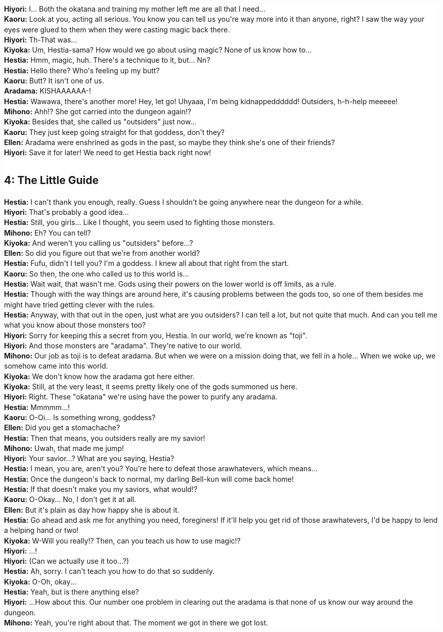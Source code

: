**Hiyori:** I... Both the okatana and training my mother left me are all that I need...  
**Kaoru:** Look at you, acting all serious. You know you can tell us you're way more into it than anyone, right? I saw the way your eyes were glued to them when they were casting magic back there.  
**Hiyori:** Th-That was...  
**Kiyoka:** Um, Hestia-sama? How would we go about using magic? None of us know how to...  
**Hestia:** Hmm, magic, huh. There's a technique to it, but... Nn?  
**Hestia:** Hello there? Who's feeling up my butt?  
**Kaoru:** Butt? It isn't one of us.  
**Aradama:** KISHAAAAAA-\!  
**Hestia:** Wawawa, there's another more\! Hey, let go\! Uhyaaa, I'm being kidnappedddddd\! Outsiders, h-h-help meeeee\!  
**Mihono:** Ahh\!\? She got carried into the dungeon again\!\?  
**Kiyoka:** Besides that, she called us "outsiders" just now...  
**Kaoru:** They just keep going straight for that goddess, don't they?  
**Ellen:** Aradama were enshrined as gods in the past, so maybe they think she's one of their friends?  
**Hiyori:** Save it for later\! We need to get Hestia back right now\!  

## 4: The Little Guide
**Hestia:** I can't thank you enough, really. Guess I shouldn't be going anywhere near the dungeon for a while.  
**Hiyori:** That's probably a good idea...  
**Hestia:** Still, you girls... Like I thought, you seem used to fighting those monsters.  
**Mihono:** Eh? You can tell?  
**Kiyoka:** And weren't you calling us "outsiders" before...?  
**Ellen:** So did you figure out that we're from another world?  
**Hestia:** Fufu, didn't I tell you? I'm a goddess. I knew all about that right from the start.  
**Kaoru:** So then, the one who called us to this world is...  
**Hestia:** Wait wait, that wasn't me. Gods using their powers on the lower world is off limits, as a rule.  
**Hestia:** Though with the way things are around here, it's causing problems between the gods too, so one of them besides me might have tried getting clever with the rules.  
**Hestia:** Anyway, with that out in the open, just what are you outsiders? I can tell a lot, but not quite that much. And can you tell me what you know about those monsters too?  
**Hiyori:** Sorry for keeping this a secret from you, Hestia. In our world, we're known as "toji".  
**Hiyori:** And those monsters are "aradama". They're native to our world.  
**Mihono:** Our job as toji is to defeat aradama. But when we were on a mission doing that, we fell in a hole... When we woke up, we somehow came into this world.  
**Kiyoka:** We don't know how the aradama got here either.  
**Kiyoka:** Still, at the very least, it seems pretty likely one of the gods summoned us here.  
**Hiyori:** Right. These "okatana" we're using have the power to purify any aradama.  
**Hestia:** Mmmmm...\!  
**Kaoru:** O-Oi... Is something wrong, goddess?  
**Ellen:** Did you get a stomachache?  
**Hestia:** Then that means, you outsiders really are my savior\!  
**Mihono:** Uwah, that made me jump\!  
**Hiyori:** Your savior...? What are you saying, Hestia?  
**Hestia:** I mean, you are, aren't you? You're here to defeat those arawhatevers, which means...  
**Hestia:** Once the dungeon's back to normal, my darling Bell-kun will come back home\!  
**Hestia:** If that doesn't make you my saviors, what would\!\?  
**Kaoru:** O-Okay... No, I don't get it at all.  
**Ellen:** But it's plain as day how happy she is about it.  
**Hestia:** Go ahead and ask me for anything you need, foreginers\! If it'll help you get rid of those arawhatevers, I'd be happy to lend a helping hand or two\!  
**Kiyoka:** W-Will you really\!\? Then, can you teach us how to use magic\!\?  
**Hiyori:** ...\!  
**Hiyori:** (Can we actually use it too...?\)  
**Hestia:** Ah, sorry. I can't teach you how to do that so suddenly.  
**Kiyoka:** O-Oh, okay...  
**Hestia:** Yeah, but is there anything else?  
**Hiyori:** ...How about this. Our number one problem in clearing out the aradama is that none of us know our way around the dungeon.  
**Mihono:** Yeah, you're right about that. The moment we got in there we got lost.  